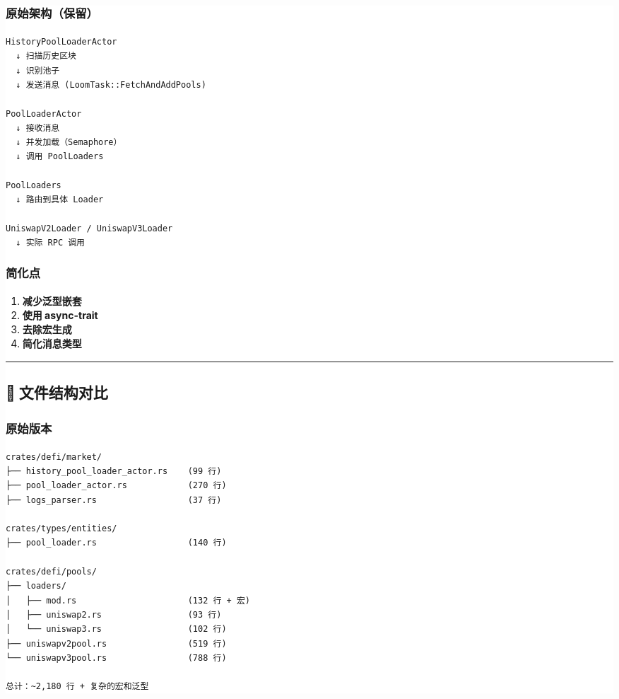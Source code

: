 ### 原始架构（保留）

```
HistoryPoolLoaderActor
  ↓ 扫描历史区块
  ↓ 识别池子
  ↓ 发送消息 (LoomTask::FetchAndAddPools)
  
PoolLoaderActor
  ↓ 接收消息
  ↓ 并发加载（Semaphore）
  ↓ 调用 PoolLoaders
  
PoolLoaders
  ↓ 路由到具体 Loader
  
UniswapV2Loader / UniswapV3Loader
  ↓ 实际 RPC 调用
```

### 简化点

1. **减少泛型嵌套**
2. **使用 async-trait**
3. **去除宏生成**
4. **简化消息类型**

---

## 📁 文件结构对比

### 原始版本

```
crates/defi/market/
├── history_pool_loader_actor.rs    (99 行)
├── pool_loader_actor.rs            (270 行)
├── logs_parser.rs                  (37 行)

crates/types/entities/
├── pool_loader.rs                  (140 行)

crates/defi/pools/
├── loaders/
│   ├── mod.rs                      (132 行 + 宏)
│   ├── uniswap2.rs                 (93 行)
│   └── uniswap3.rs                 (102 行)
├── uniswapv2pool.rs                (519 行)
└── uniswapv3pool.rs                (788 行)

总计：~2,180 行 + 复杂的宏和泛型
```
